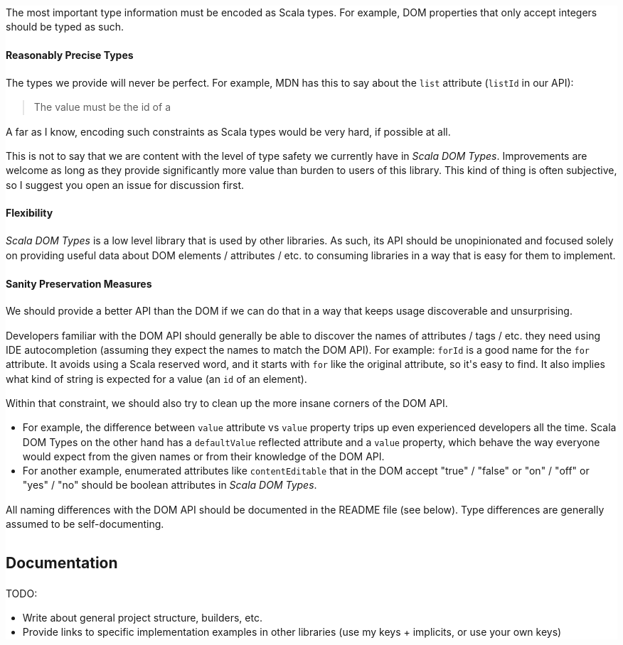 The most important type information must be encoded as Scala types. For example, DOM properties that only accept integers should be typed as such.  


#### Reasonably Precise Types

The types we provide will never be perfect. For example, MDN has this to say about the `list` attribute (`listId` in our API):

> The value must be the id of a <datalist> element in the same document. [...] This attribute is ignored when the type attribute's value is hidden, checkbox, radio, file, or a button type.

A far as I know, encoding such constraints as Scala types would be very hard, if possible at all.

This is not to say that we are content with the level of type safety we currently have in _Scala DOM Types_. Improvements are welcome as long as they provide significantly more value than burden to users of this library. This kind of thing is often subjective, so I suggest you open an issue for discussion first.


#### Flexibility

_Scala DOM Types_ is a low level library that is used by other libraries. As such, its API should be unopinionated and focused solely on providing useful data about DOM elements / attributes / etc. to consuming libraries in a way that is easy for them to implement.


#### Sanity Preservation Measures

We should provide a better API than the DOM if we can do that in a way that keeps usage discoverable and unsurprising.

Developers familiar with the DOM API should generally be able to discover the names of attributes / tags / etc. they need using IDE autocompletion (assuming they expect the names to match the DOM API). For example: `forId` is a good name for the `for` attribute. It avoids using a Scala reserved word, and it starts with `for` like the original attribute, so it's easy to find. It also implies what kind of string is expected for a value (an `id` of an element).

Within that constraint, we should also try to clean up the more insane corners of the DOM API.

* For example, the difference between `value` attribute vs `value` property trips up even experienced developers all the time. Scala DOM Types on the other hand has a `defaultValue` reflected attribute and a `value` property, which behave the way everyone would expect from the given names or from their knowledge of the DOM API.
* For another example, enumerated attributes like `contentEditable` that in the DOM accept "true" / "false" or "on" / "off" or "yes" / "no" should be boolean attributes in _Scala DOM Types_.

All naming differences with the DOM API should be documented in the README file (see below). Type differences are generally assumed to be self-documenting.



## Documentation

TODO:

* Write about general project structure, builders, etc.
* Provide links to specific implementation examples in other libraries (use my keys + implicits, or use your own keys) 

